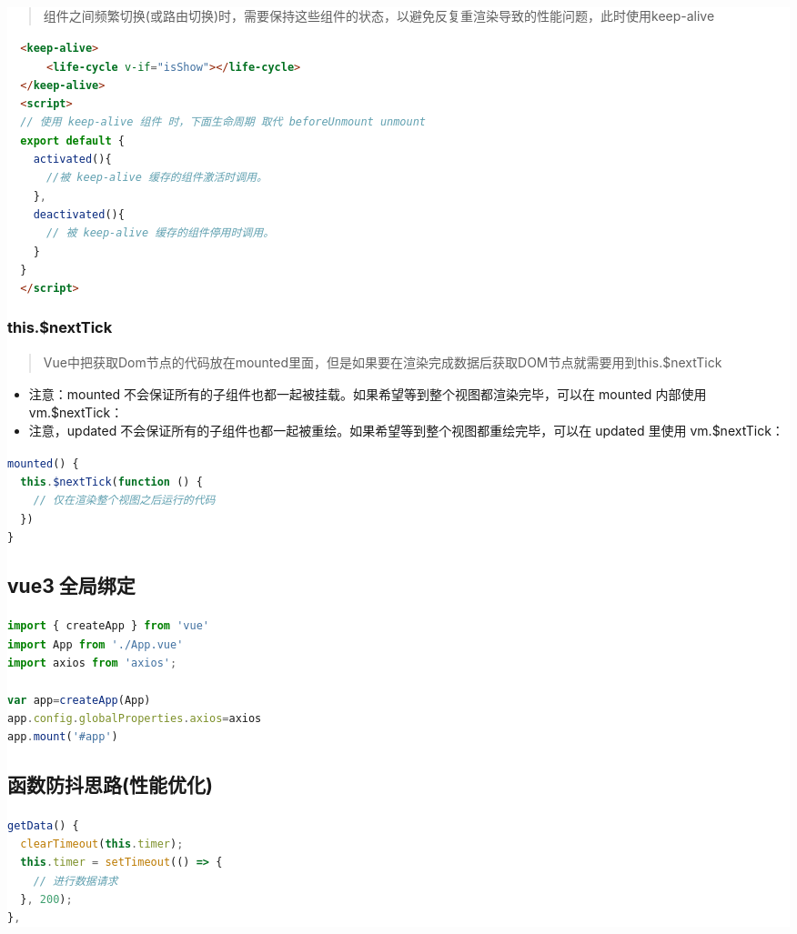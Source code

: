 > 组件之间频繁切换(或路由切换)时，需要保持这些组件的状态，以避免反复重渲染导致的性能问题，此时使用keep-alive

```html
  <keep-alive>
      <life-cycle v-if="isShow"></life-cycle>
  </keep-alive>
  <script>
  // 使用 keep-alive 组件 时，下面生命周期 取代 beforeUnmount unmount
  export default {
    activated(){
      //被 keep-alive 缓存的组件激活时调用。
    },
    deactivated(){
      // 被 keep-alive 缓存的组件停用时调用。
    }
  }
  </script>
```

### this.$nextTick

> Vue中把获取Dom节点的代码放在mounted里面，但是如果要在渲染完成数据后获取DOM节点就需要用到this.$nextTick

-   注意：mounted 不会保证所有的子组件也都一起被挂载。如果希望等到整个视图都渲染完毕，可以在 mounted 内部使用 vm.$nextTick：
-   注意，updated 不会保证所有的子组件也都一起被重绘。如果希望等到整个视图都重绘完毕，可以在 updated 里使用 vm.$nextTick：

```js
mounted() {
  this.$nextTick(function () {
    // 仅在渲染整个视图之后运行的代码
  })
}
```

## vue3 全局绑定

```js
import { createApp } from 'vue'
import App from './App.vue'
import axios from 'axios';

var app=createApp(App)
app.config.globalProperties.axios=axios
app.mount('#app')
```

## 函数防抖思路(性能优化)

```js
getData() {
  clearTimeout(this.timer);
  this.timer = setTimeout(() => {
    // 进行数据请求
  }, 200);
},
```
